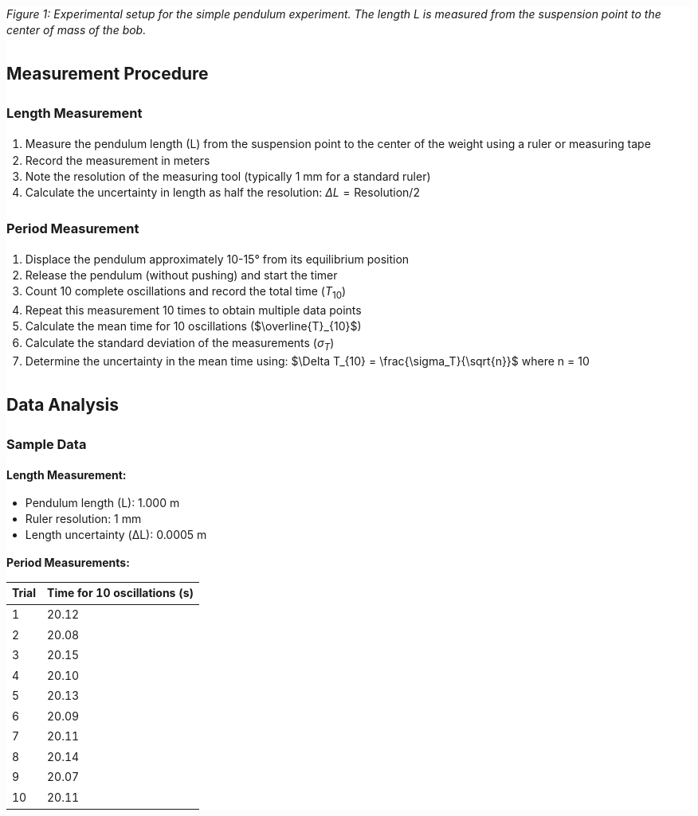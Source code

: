 *Figure 1: Experimental setup for the simple pendulum experiment. The length L is measured from the suspension point to the center of mass of the bob.*

## Measurement Procedure

### Length Measurement

1. Measure the pendulum length (L) from the suspension point to the center of the weight using a ruler or measuring tape
2. Record the measurement in meters
3. Note the resolution of the measuring tool (typically 1 mm for a standard ruler)
4. Calculate the uncertainty in length as half the resolution: $\Delta L = \text{Resolution}/2$

### Period Measurement

1. Displace the pendulum approximately 10-15° from its equilibrium position
2. Release the pendulum (without pushing) and start the timer
3. Count 10 complete oscillations and record the total time ($T_{10}$)
4. Repeat this measurement 10 times to obtain multiple data points
5. Calculate the mean time for 10 oscillations ($\overline{T}_{10}$)
6. Calculate the standard deviation of the measurements ($\sigma_T$)
7. Determine the uncertainty in the mean time using: $\Delta T_{10} = \frac{\sigma_T}{\sqrt{n}}$ where n = 10

## Data Analysis

### Sample Data

**Length Measurement:**

- Pendulum length (L): 1.000 m
- Ruler resolution: 1 mm
- Length uncertainty (ΔL): 0.0005 m

**Period Measurements:**

| Trial | Time for 10 oscillations (s) |
|-------|------------------------------|
| 1     | 20.12                        |
| 2     | 20.08                        |
| 3     | 20.15                        |
| 4     | 20.10                        |
| 5     | 20.13                        |
| 6     | 20.09                        |
| 7     | 20.11                        |
| 8     | 20.14                        |
| 9     | 20.07                        |
| 10    | 20.11                        |
